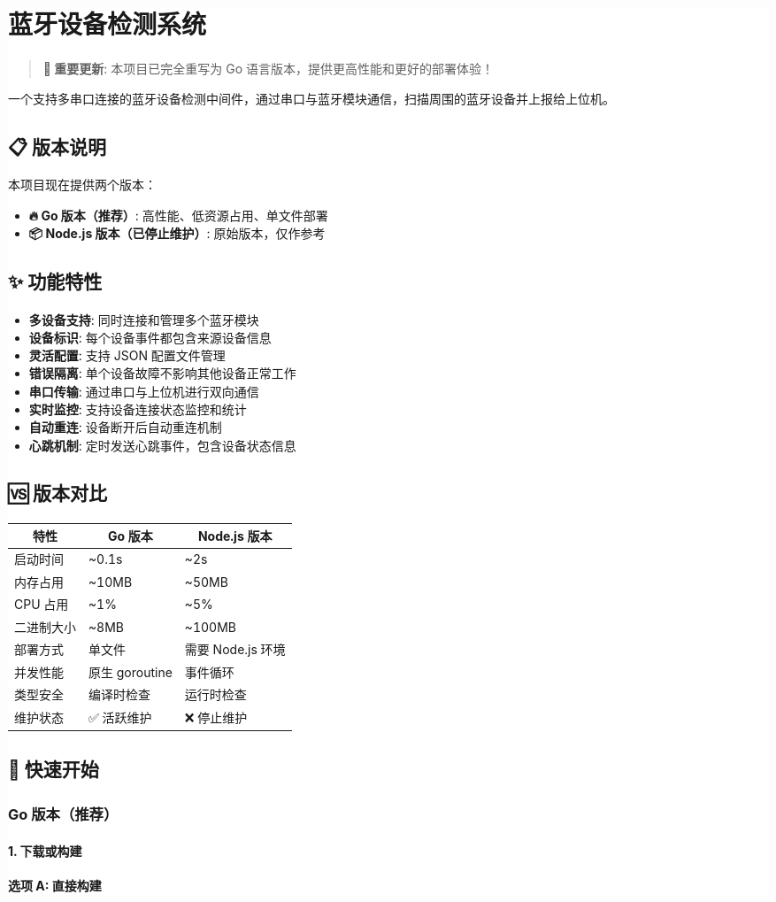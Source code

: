 # 蓝牙设备检测系统

> **🚀 重要更新**: 本项目已完全重写为 Go 语言版本，提供更高性能和更好的部署体验！

一个支持多串口连接的蓝牙设备检测中间件，通过串口与蓝牙模块通信，扫描周围的蓝牙设备并上报给上位机。

## 📋 版本说明

本项目现在提供两个版本：

- **🔥 Go 版本（推荐）**: 高性能、低资源占用、单文件部署
- **📦 Node.js 版本（已停止维护）**: 原始版本，仅作参考

## ✨ 功能特性

- **多设备支持**: 同时连接和管理多个蓝牙模块
- **设备标识**: 每个设备事件都包含来源设备信息
- **灵活配置**: 支持 JSON 配置文件管理
- **错误隔离**: 单个设备故障不影响其他设备正常工作
- **串口传输**: 通过串口与上位机进行双向通信
- **实时监控**: 支持设备连接状态监控和统计
- **自动重连**: 设备断开后自动重连机制
- **心跳机制**: 定时发送心跳事件，包含设备状态信息

## 🆚 版本对比

| 特性 | Go 版本 | Node.js 版本 |
|------|---------|-------------|
| 启动时间 | ~0.1s | ~2s |
| 内存占用 | ~10MB | ~50MB |
| CPU 占用 | ~1% | ~5% |
| 二进制大小 | ~8MB | ~100MB |
| 部署方式 | 单文件 | 需要 Node.js 环境 |
| 并发性能 | 原生 goroutine | 事件循环 |
| 类型安全 | 编译时检查 | 运行时检查 |
| 维护状态 | ✅ 活跃维护 | ❌ 停止维护 |

## 🚀 快速开始

### Go 版本（推荐）

#### 1. 下载或构建

**选项 A: 直接构建**
